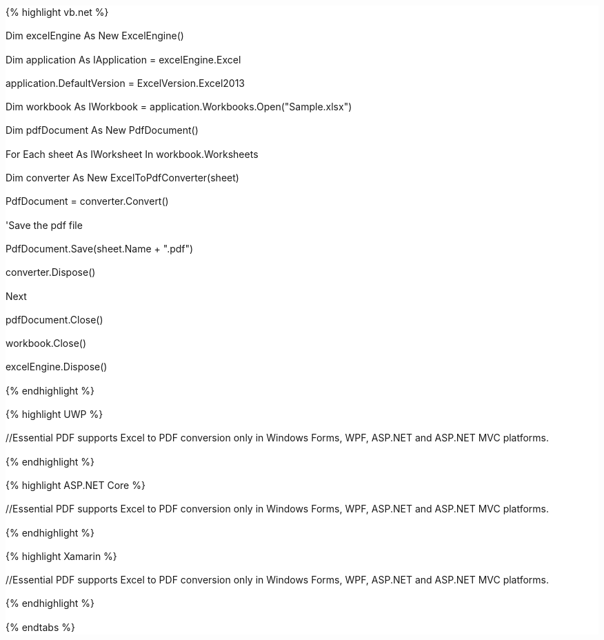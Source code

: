 {% highlight vb.net %}


Dim excelEngine As New ExcelEngine()

Dim application As IApplication = excelEngine.Excel

application.DefaultVersion = ExcelVersion.Excel2013

Dim workbook As IWorkbook = application.Workbooks.Open("Sample.xlsx")

Dim pdfDocument As New PdfDocument()

For Each sheet As IWorksheet In workbook.Worksheets

Dim converter As New ExcelToPdfConverter(sheet)

PdfDocument = converter.Convert()

'Save the pdf file

PdfDocument.Save(sheet.Name + ".pdf")

converter.Dispose()

Next

pdfDocument.Close()

workbook.Close()

excelEngine.Dispose()



{% endhighlight %}

{% highlight UWP %}


//Essential PDF supports Excel to PDF conversion only in Windows Forms, WPF, ASP.NET and ASP.NET MVC platforms.



{% endhighlight %}

{% highlight ASP.NET Core %}


//Essential PDF supports Excel to PDF conversion only in Windows Forms, WPF, ASP.NET and ASP.NET MVC platforms.



{% endhighlight %}

{% highlight Xamarin %}


//Essential PDF supports Excel to PDF conversion only in Windows Forms, WPF, ASP.NET and ASP.NET MVC platforms.



{% endhighlight %}

{% endtabs %}
